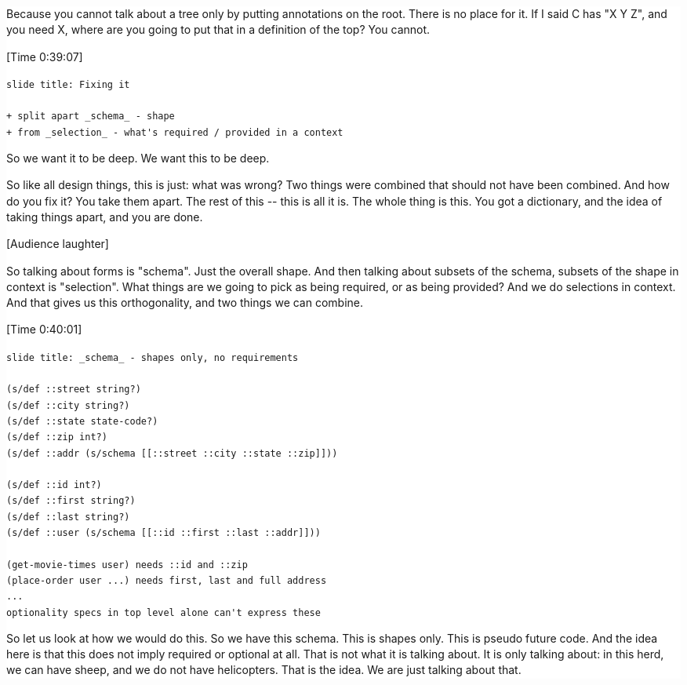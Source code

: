 Because you cannot talk about a tree only by putting annotations on
the root.  There is no place for it.  If I said C has "X Y Z", and you
need X, where are you going to put that in a definition of the top?
You cannot.


[Time 0:39:07]
```
slide title: Fixing it

+ split apart _schema_ - shape
+ from _selection_ - what's required / provided in a context
```

So we want it to be deep.  We want this to be deep.

So like all design things, this is just: what was wrong?  Two things
were combined that should not have been combined.  And how do you fix
it?  You take them apart.  The rest of this -- this is all it is.  The
whole thing is this.  You got a dictionary, and the idea of taking
things apart, and you are done.

[Audience laughter]

So talking about forms is "schema".  Just the overall shape.  And then
talking about subsets of the schema, subsets of the shape in context
is "selection".  What things are we going to pick as being required,
or as being provided?  And we do selections in context.  And that
gives us this orthogonality, and two things we can combine.


[Time 0:40:01]
```
slide title: _schema_ - shapes only, no requirements

(s/def ::street string?)
(s/def ::city string?)
(s/def ::state state-code?)
(s/def ::zip int?)
(s/def ::addr (s/schema [[::street ::city ::state ::zip]]))

(s/def ::id int?)
(s/def ::first string?)
(s/def ::last string?)
(s/def ::user (s/schema [[::id ::first ::last ::addr]]))

(get-movie-times user) needs ::id and ::zip
(place-order user ...) needs first, last and full address
...
optionality specs in top level alone can't express these
```

So let us look at how we would do this.  So we have this schema.  This
is shapes only.  This is pseudo future code.  And the idea here is
that this does not imply required or optional at all.  That is not
what it is talking about.  It is only talking about: in this herd, we
can have sheep, and we do not have helicopters.  That is the idea.  We
are just talking about that.
